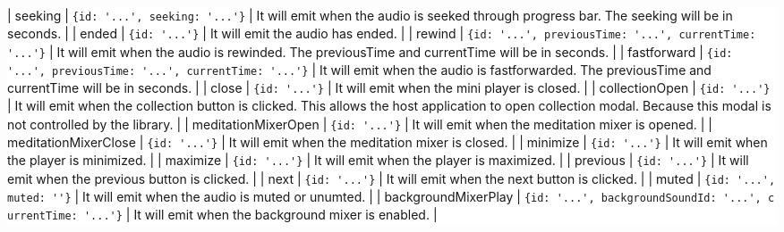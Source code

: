 | seeking                   | `{id: '...', seeking: '...'}`                               | It will emit when the audio is seeked through progress bar. The seeking will be in seconds.                                                                                                                                                                                                                        |
| ended                     | `{id: '...'}`                                               | It will emit the audio has ended.                                                                                                                                                                                                                                                                                  |
| rewind                    | `{id: '...', previousTime: '...', currentTime: '...'}`      | It will emit when the audio is rewinded. The previousTime and currentTime will be in seconds.                                                                                                                                                                                                                      |
| fastforward               | `{id: '...', previousTime: '...', currentTime: '...'}`      | It will emit when the audio is fastforwarded. The previousTime and currentTime will be in seconds.                                                                                                                                                                                                                 |
| close                     | `{id: '...'}`                                               | It will emit when the mini player is closed.                                                                                                                                                                                                                                                                       |
| collectionOpen            | `{id: '...'}`                                               | It will emit when the collection button is clicked. This allows the host application to open collection modal. Because this modal is not controlled by the library.                                                                                                                                                |
| meditationMixerOpen       | `{id: '...'}`                                               | It will emit when the meditation mixer is opened.                                                                                                                                                                                                                                                                  |
| meditationMixerClose      | `{id: '...'}`                                               | It will emit when the meditation mixer is closed.                                                                                                                                                                                                                                                                  |
| minimize                  | `{id: '...'}`                                               | It will emit when the player is minimized.                                                                                                                                                                                                                                                                         |
| maximize                  | `{id: '...'}`                                               | It will emit when the player is maximized.                                                                                                                                                                                                                                                                         |
| previous                  | `{id: '...'}`                                               | It will emit when the previous button is clicked.                                                                                                                                                                                                                                                                  |
| next                      | `{id: '...'}`                                               | It will emit when the next button is clicked.                                                                                                                                                                                                                                                                      |
| muted                     | `{id: '...', muted: ''}`                                    | It will emit when the audio is muted or unumted.                                                                                                                                                                                                                                                                   |
| backgroundMixerPlay       | `{id: '...', backgroundSoundId: '...', currentTime: '...'}` | It will emit when the background mixer is enabled.                                                                                                                                                                                                                                                                 |